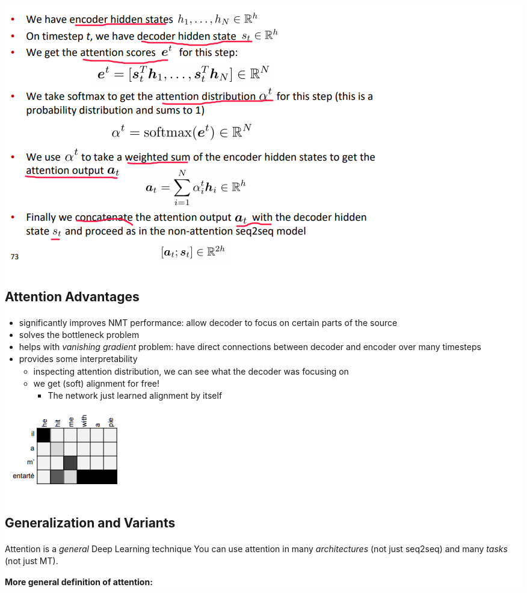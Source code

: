 ![](../images/xcs224n-lecture8/pasted_image034.png)

Attention Advantages
--------------------

* significantly improves NMT performance: allow decoder to focus on certain parts of the source
* solves the bottleneck problem
* helps with *vanishing gradient* problem: have direct connections between decoder and encoder over many timesteps
* provides some interpretability
  + inspecting attention distribution, we can see what the decoder was focusing on
  + we get (soft) alignment for free!
    - The network just learned alignment by itself

![](../images/xcs224n-lecture8/pasted_image035.png)

Generalization and Variants
---------------------------
Attention is a *general* Deep Learning technique
You can use attention in many *architectures* (not just seq2seq) and many *tasks* (not just MT).

**More general definition of attention:**
